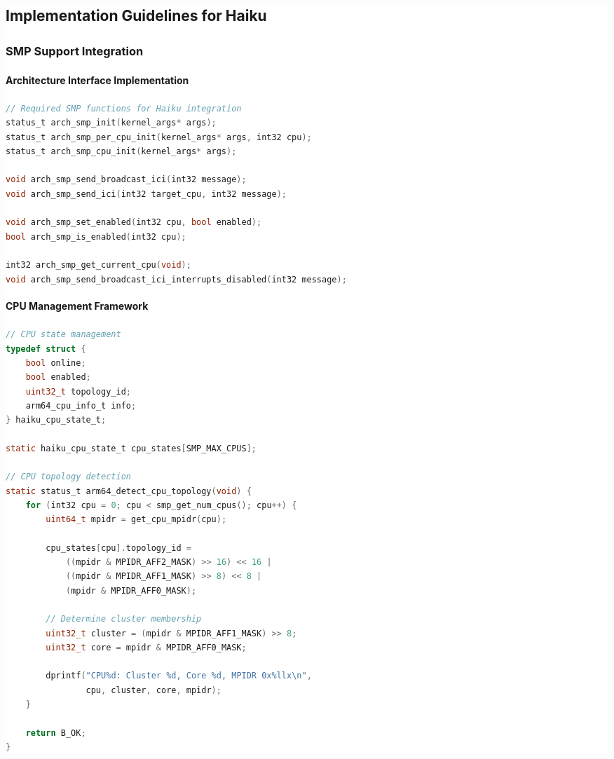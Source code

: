 
## Implementation Guidelines for Haiku

### SMP Support Integration

#### Architecture Interface Implementation
```c
// Required SMP functions for Haiku integration
status_t arch_smp_init(kernel_args* args);
status_t arch_smp_per_cpu_init(kernel_args* args, int32 cpu);
status_t arch_smp_cpu_init(kernel_args* args);

void arch_smp_send_broadcast_ici(int32 message);
void arch_smp_send_ici(int32 target_cpu, int32 message);

void arch_smp_set_enabled(int32 cpu, bool enabled);
bool arch_smp_is_enabled(int32 cpu);

int32 arch_smp_get_current_cpu(void);
void arch_smp_send_broadcast_ici_interrupts_disabled(int32 message);
```

#### CPU Management Framework
```c
// CPU state management
typedef struct {
    bool online;
    bool enabled;
    uint32_t topology_id;
    arm64_cpu_info_t info;
} haiku_cpu_state_t;

static haiku_cpu_state_t cpu_states[SMP_MAX_CPUS];

// CPU topology detection
static status_t arm64_detect_cpu_topology(void) {
    for (int32 cpu = 0; cpu < smp_get_num_cpus(); cpu++) {
        uint64_t mpidr = get_cpu_mpidr(cpu);
        
        cpu_states[cpu].topology_id = 
            ((mpidr & MPIDR_AFF2_MASK) >> 16) << 16 |
            ((mpidr & MPIDR_AFF1_MASK) >> 8) << 8 |
            (mpidr & MPIDR_AFF0_MASK);
            
        // Determine cluster membership
        uint32_t cluster = (mpidr & MPIDR_AFF1_MASK) >> 8;
        uint32_t core = mpidr & MPIDR_AFF0_MASK;
        
        dprintf("CPU%d: Cluster %d, Core %d, MPIDR 0x%llx\n",
                cpu, cluster, core, mpidr);
    }
    
    return B_OK;
}
```
